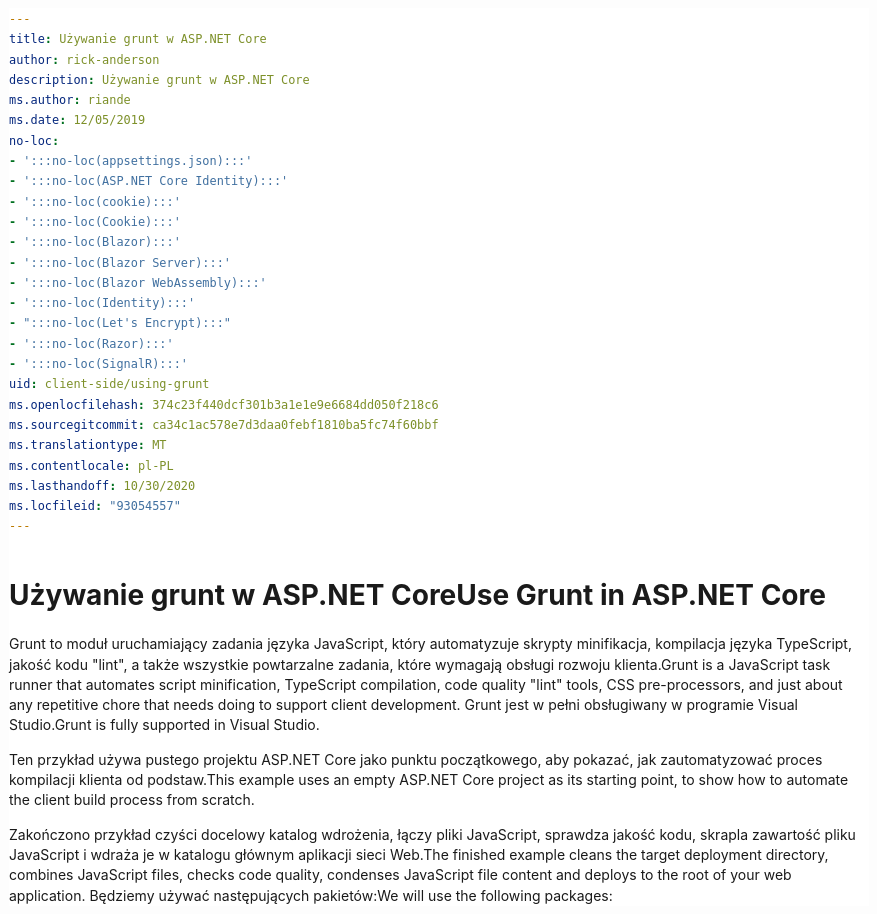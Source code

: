 ```yaml
---
title: Używanie grunt w ASP.NET Core
author: rick-anderson
description: Używanie grunt w ASP.NET Core
ms.author: riande
ms.date: 12/05/2019
no-loc:
- ':::no-loc(appsettings.json):::'
- ':::no-loc(ASP.NET Core Identity):::'
- ':::no-loc(cookie):::'
- ':::no-loc(Cookie):::'
- ':::no-loc(Blazor):::'
- ':::no-loc(Blazor Server):::'
- ':::no-loc(Blazor WebAssembly):::'
- ':::no-loc(Identity):::'
- ":::no-loc(Let's Encrypt):::"
- ':::no-loc(Razor):::'
- ':::no-loc(SignalR):::'
uid: client-side/using-grunt
ms.openlocfilehash: 374c23f440dcf301b3a1e1e9e6684dd050f218c6
ms.sourcegitcommit: ca34c1ac578e7d3daa0febf1810ba5fc74f60bbf
ms.translationtype: MT
ms.contentlocale: pl-PL
ms.lasthandoff: 10/30/2020
ms.locfileid: "93054557"
---
```

# <a name="use-grunt-in-aspnet-core"></a><span data-ttu-id="0b7e1-103">Używanie grunt w ASP.NET Core</span><span class="sxs-lookup"><span data-stu-id="0b7e1-103">Use Grunt in ASP.NET Core</span></span>

<span data-ttu-id="0b7e1-104">Grunt to moduł uruchamiający zadania języka JavaScript, który automatyzuje skrypty minifikacja, kompilacja języka TypeScript, jakość kodu "lint", a także wszystkie powtarzalne zadania, które wymagają obsługi rozwoju klienta.</span><span class="sxs-lookup"><span data-stu-id="0b7e1-104">Grunt is a JavaScript task runner that automates script minification, TypeScript compilation, code quality "lint" tools, CSS pre-processors, and just about any repetitive chore that needs doing to support client development.</span></span> <span data-ttu-id="0b7e1-105">Grunt jest w pełni obsługiwany w programie Visual Studio.</span><span class="sxs-lookup"><span data-stu-id="0b7e1-105">Grunt is fully supported in Visual Studio.</span></span>

<span data-ttu-id="0b7e1-106">Ten przykład używa pustego projektu ASP.NET Core jako punktu początkowego, aby pokazać, jak zautomatyzować proces kompilacji klienta od podstaw.</span><span class="sxs-lookup"><span data-stu-id="0b7e1-106">This example uses an empty ASP.NET Core project as its starting point, to show how to automate the client build process from scratch.</span></span>

<span data-ttu-id="0b7e1-107">Zakończono przykład czyści docelowy katalog wdrożenia, łączy pliki JavaScript, sprawdza jakość kodu, skrapla zawartość pliku JavaScript i wdraża je w katalogu głównym aplikacji sieci Web.</span><span class="sxs-lookup"><span data-stu-id="0b7e1-107">The finished example cleans the target deployment directory, combines JavaScript files, checks code quality, condenses JavaScript file content and deploys to the root of your web application.</span></span> <span data-ttu-id="0b7e1-108">Będziemy używać następujących pakietów:</span><span class="sxs-lookup"><span data-stu-id="0b7e1-108">We will use the following packages:</span></span>
